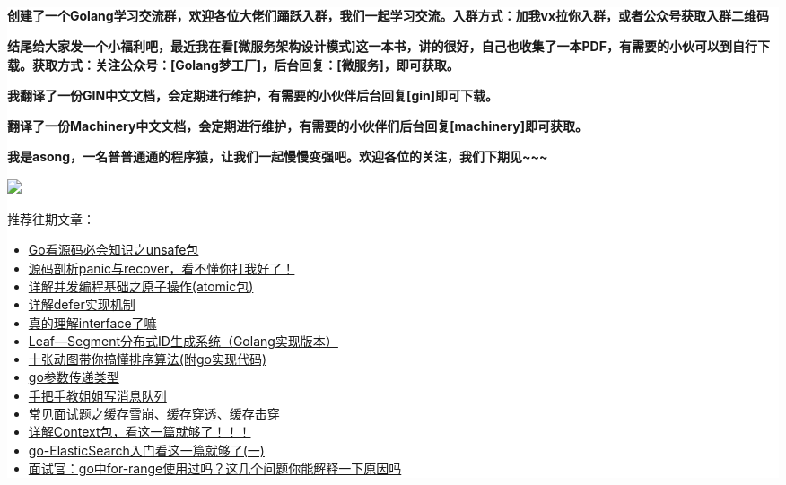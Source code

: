**创建了一个Golang学习交流群，欢迎各位大佬们踊跃入群，我们一起学习交流。入群方式：加我vx拉你入群，或者公众号获取入群二维码**

**结尾给大家发一个小福利吧，最近我在看[微服务架构设计模式]这一本书，讲的很好，自己也收集了一本PDF，有需要的小伙可以到自行下载。获取方式：关注公众号：[Golang梦工厂]，后台回复：[微服务]，即可获取。**

**我翻译了一份GIN中文文档，会定期进行维护，有需要的小伙伴后台回复[gin]即可下载。**

**翻译了一份Machinery中文文档，会定期进行维护，有需要的小伙伴们后台回复[machinery]即可获取。**

**我是asong，一名普普通通的程序猿，让我们一起慢慢变强吧。欢迎各位的关注，我们下期见~~~**

![](https://song-oss.oss-cn-beijing.aliyuncs.com/wx/qrcode_for_gh_efed4775ba73_258.jpg)

推荐往期文章：

- [Go看源码必会知识之unsafe包](https://mp.weixin.qq.com/s/nPWvqaQiQ6Z0TaPoqg3t2Q)
- [源码剖析panic与recover，看不懂你打我好了！](https://mp.weixin.qq.com/s/mzSCWI8C_ByIPbb07XYFTQ)
- [详解并发编程基础之原子操作(atomic包)](https://mp.weixin.qq.com/s/PQ06eL8kMWoGXodpnyjNcA)
- [详解defer实现机制](https://mp.weixin.qq.com/s/FUmoBB8OHNSfy7STR0GsWw)
- [真的理解interface了嘛](https://mp.weixin.qq.com/s/sO6Phr9C5VwcSTQQjJux3g)
- [Leaf—Segment分布式ID生成系统（Golang实现版本）](https://mp.weixin.qq.com/s/wURQFRt2ISz66icW7jbHFw)
- [十张动图带你搞懂排序算法(附go实现代码)](https://mp.weixin.qq.com/s/rZBsoKuS-ORvV3kML39jKw)
- [go参数传递类型](https://mp.weixin.qq.com/s/JHbFh2GhoKewlemq7iI59Q)
- [手把手教姐姐写消息队列](https://mp.weixin.qq.com/s/0MykGst1e2pgnXXUjojvhQ)
- [常见面试题之缓存雪崩、缓存穿透、缓存击穿](https://mp.weixin.qq.com/s?__biz=MzIzMDU0MTA3Nw==&mid=2247483988&idx=1&sn=3bd52650907867d65f1c4d5c3cff8f13&chksm=e8b0902edfc71938f7d7a29246d7278ac48e6c104ba27c684e12e840892252b0823de94b94c1&token=1558933779&lang=zh_CN#rd)
- [详解Context包，看这一篇就够了！！！](https://mp.weixin.qq.com/s/JKMHUpwXzLoSzWt_ElptFg)
- [go-ElasticSearch入门看这一篇就够了(一)](https://mp.weixin.qq.com/s/mV2hnfctQuRLRKpPPT9XRw)
- [面试官：go中for-range使用过吗？这几个问题你能解释一下原因吗](https://mp.weixin.qq.com/s/G7z80u83LTgLyfHgzgrd9g)







